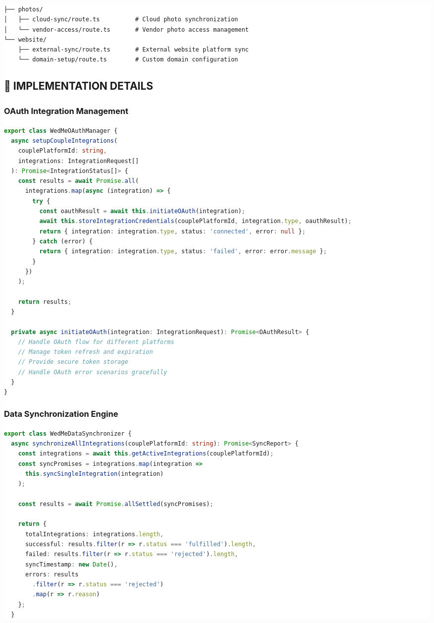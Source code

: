 ```
├── photos/
│   ├── cloud-sync/route.ts          # Cloud photo synchronization
│   └── vendor-access/route.ts       # Vendor photo access management
└── website/
    ├── external-sync/route.ts       # External website platform sync
    └── domain-setup/route.ts        # Custom domain configuration
```

## 🔧 IMPLEMENTATION DETAILS

### OAuth Integration Management
```typescript
export class WedMeOAuthManager {
  async setupCoupleIntegrations(
    couplePlatformId: string,
    integrations: IntegrationRequest[]
  ): Promise<IntegrationStatus[]> {
    const results = await Promise.all(
      integrations.map(async (integration) => {
        try {
          const oauthResult = await this.initiateOAuth(integration);
          await this.storeIntegrationCredentials(couplePlatformId, integration.type, oauthResult);
          return { integration: integration.type, status: 'connected', error: null };
        } catch (error) {
          return { integration: integration.type, status: 'failed', error: error.message };
        }
      })
    );
    
    return results;
  }

  private async initiateOAuth(integration: IntegrationRequest): Promise<OAuthResult> {
    // Handle OAuth flow for different platforms
    // Manage token refresh and expiration
    // Provide secure token storage
    // Handle OAuth error scenarios gracefully
  }
}
```

### Data Synchronization Engine
```typescript
export class WedMeDataSynchronizer {
  async synchronizeAllIntegrations(couplePlatformId: string): Promise<SyncReport> {
    const integrations = await this.getActiveIntegrations(couplePlatformId);
    const syncPromises = integrations.map(integration => 
      this.syncSingleIntegration(integration)
    );
    
    const results = await Promise.allSettled(syncPromises);
    
    return {
      totalIntegrations: integrations.length,
      successful: results.filter(r => r.status === 'fulfilled').length,
      failed: results.filter(r => r.status === 'rejected').length,
      syncTimestamp: new Date(),
      errors: results
        .filter(r => r.status === 'rejected')
        .map(r => r.reason)
    };
  }
```